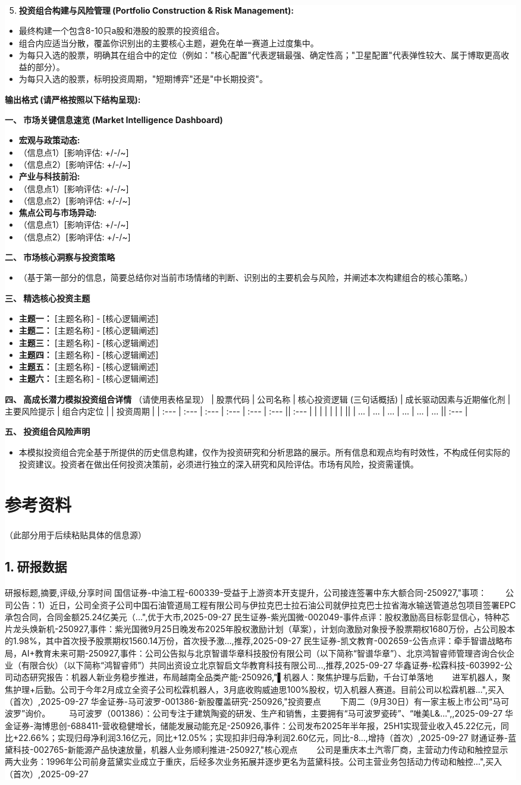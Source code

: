 5. **投资组合构建与风险管理 (Portfolio Construction & Risk Management):**
* 最终构建一个包含8-10只a股和港股的股票的投资组合。
* 组合内应适当分散，覆盖你识别出的主要核心主题，避免在单一赛道上过度集中。
* 为每只入选的股票，明确其在组合中的定位（例如："核心配置"代表逻辑最强、确定性高；"卫星配置"代表弹性较大、属于博取更高收益的部分）。
* 为每只入选的股票，标明投资周期，"短期博弈"还是"中长期投资"。

**输出格式 (请严格按照以下结构呈现):**

**一、 市场关键信息速览 (Market Intelligence Dashboard)**
* **宏观与政策动态:**
* （信息点1）[影响评估: +/-/~]
* （信息点2）[影响评估: +/-/~]
* **产业与科技前沿:**
* （信息点1）[影响评估: +/-/~]
* （信息点2）[影响评估: +/-/~]
* **焦点公司与市场异动:**
* （信息点1）[影响评估: +/-/~]
* （信息点2）[影响评估: +/-/~]

**二、 市场核心洞察与投资策略**
* （基于第一部分的信息，简要总结你对当前市场情绪的判断、识别出的主要机会与风险，并阐述本次构建组合的核心策略。）

**三、 精选核心投资主题**
* **主题一：** [主题名称] - [核心逻辑阐述]
* **主题二：** [主题名称] - [核心逻辑阐述]
* **主题三：** [主题名称] - [核心逻辑阐述]
* **主题四：** [主题名称] - [核心逻辑阐述]
* **主题五：** [主题名称] - [核心逻辑阐述]
* **主题六：** [主题名称] - [核心逻辑阐述]

**四、 高成长潜力模拟投资组合详情**
（请使用表格呈现）
| 股票代码 | 公司名称 | 核心投资逻辑 (三句话概括) | 成长驱动因素与近期催化剂 | 主要风险提示 | 组合内定位 | | 投资周期 |
| :--- | :--- | :--- | :--- | :--- | :--- || :--- |
| | | | | | ||
| ... | ... | ... | ... | ... | ... || :--- |

**五、 投资组合风险声明**
* 本模拟投资组合完全基于所提供的历史信息构建，仅作为投资研究和分析思路的展示。所有信息和观点均有时效性，不构成任何实际的投资建议。投资者在做出任何投资决策前，必须进行独立的深入研究和风险评估。市场有风险，投资需谨慎。

# 参考资料
（此部分用于后续粘贴具体的信息源）

## 1. 研报数据
研报标题,摘要,评级,分享时间
国信证券-中油工程-600339-受益于上游资本开支提升，公司接连签署中东大额合同-250927,"事项：
　　公司公告：1）近日，公司全资子公司中国石油管道局工程有限公司与伊拉克巴士拉石油公司就伊拉克巴士拉省海水输送管道总包项目签署EPC承包合同，合同金额25.24亿美元（...",优于大市,2025-09-27
民生证券-紫光国微-002049-事件点评：股权激励高目标彰显信心，特种芯片龙头焕新机-250927,事件：紫光国微9月25日晚发布2025年股权激励计划（草案），计划向激励对象授予股票期权1680万份，占公司股本的1.98%，其中首次授予股票期权1560.14万份，首次授予激...,推荐,2025-09-27
民生证券-凯文教育-002659-公告点评：牵手智谱战略布局，AI+教育未来可期-250927,事件：公司公告拟与北京智谱华章科技股份有限公司（以下简称“智谱华章”）、北京鸿智睿师管理咨询合伙企业（有限合伙）（以下简称“鸿智睿师”）共同出资设立北京智启文华教育科技有限公司...,推荐,2025-09-27
华鑫证券-松霖科技-603992-公司动态研究报告：机器人新业务稳步推进，布局越南全品类产能-250926,"▌机器人：聚焦护理与后勤，千台订单落地
　　进军机器人，聚焦护理+后勤。公司于今年2月成立全资子公司松霖机器人，3月底收购威迪思100%股权，切入机器人赛道。目前公司以松霖机器...",买入（首次）,2025-09-27
华金证券-马可波罗-001386-新股覆盖研究-250926,"投资要点
　　下周二（9月30日）有一家主板上市公司“马可波罗”询价。
　　马可波罗（001386）：公司专注于建筑陶瓷的研发、生产和销售，主要拥有“马可波罗瓷砖”、“唯美L&...",,2025-09-27
华金证券-海博思创-688411-营收稳健增长，储能发展动能充足-250926,事件：公司发布2025年半年报，25H1实现营业收入45.22亿元，同比+22.66%；实现归母净利润3.16亿元，同比+12.05%；实现扣非归母净利润2.60亿元，同比-8...,增持（首次）,2025-09-27
财通证券-蓝黛科技-002765-新能源产品快速放量，机器人业务顺利推进-250927,"核心观点
　　公司是重庆本土汽零厂商，主营动力传动和触控显示两大业务：1996年公司前身蓝黛实业成立于重庆，后经多次业务拓展并逐步更名为蓝黛科技。公司主营业务包括动力传动和触控...",买入（首次）,2025-09-27